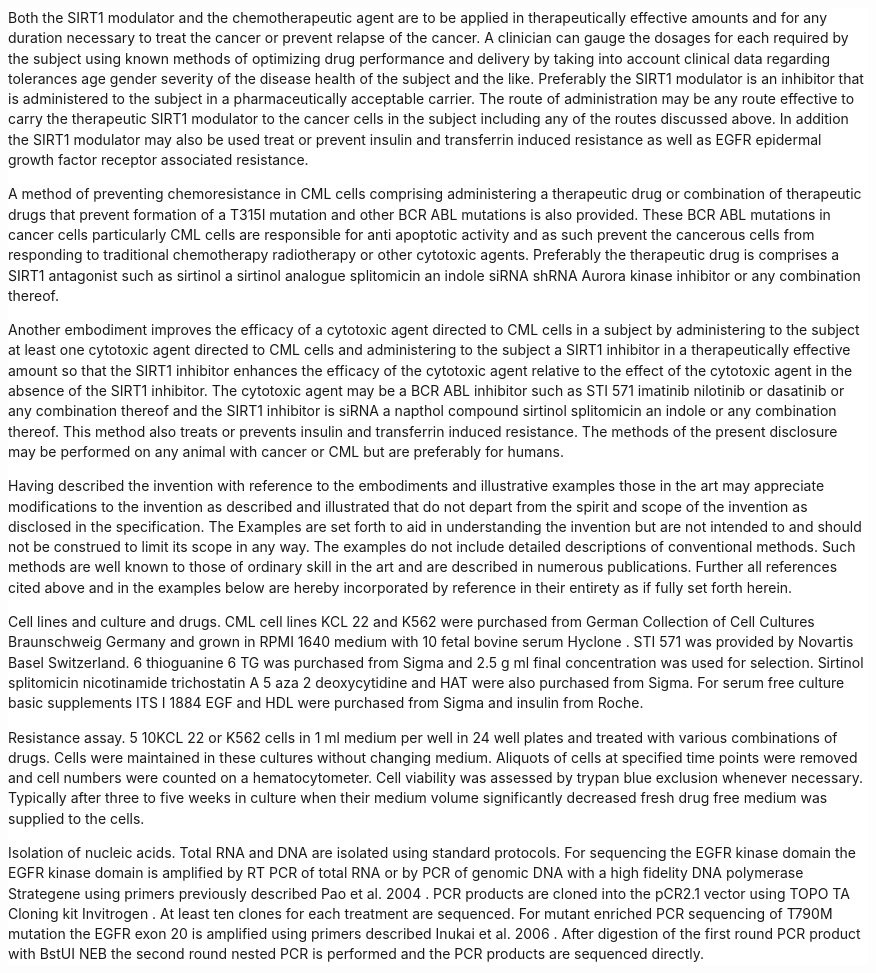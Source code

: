 Both the SIRT1 modulator and the chemotherapeutic agent are to be applied in therapeutically effective amounts and for any duration necessary to treat the cancer or prevent relapse of the cancer. A clinician can gauge the dosages for each required by the subject using known methods of optimizing drug performance and delivery by taking into account clinical data regarding tolerances age gender severity of the disease health of the subject and the like. Preferably the SIRT1 modulator is an inhibitor that is administered to the subject in a pharmaceutically acceptable carrier. The route of administration may be any route effective to carry the therapeutic SIRT1 modulator to the cancer cells in the subject including any of the routes discussed above. In addition the SIRT1 modulator may also be used treat or prevent insulin and transferrin induced resistance as well as EGFR epidermal growth factor receptor associated resistance.

A method of preventing chemoresistance in CML cells comprising administering a therapeutic drug or combination of therapeutic drugs that prevent formation of a T315I mutation and other BCR ABL mutations is also provided. These BCR ABL mutations in cancer cells particularly CML cells are responsible for anti apoptotic activity and as such prevent the cancerous cells from responding to traditional chemotherapy radiotherapy or other cytotoxic agents. Preferably the therapeutic drug is comprises a SIRT1 antagonist such as sirtinol a sirtinol analogue splitomicin an indole siRNA shRNA Aurora kinase inhibitor or any combination thereof.

Another embodiment improves the efficacy of a cytotoxic agent directed to CML cells in a subject by administering to the subject at least one cytotoxic agent directed to CML cells and administering to the subject a SIRT1 inhibitor in a therapeutically effective amount so that the SIRT1 inhibitor enhances the efficacy of the cytotoxic agent relative to the effect of the cytotoxic agent in the absence of the SIRT1 inhibitor. The cytotoxic agent may be a BCR ABL inhibitor such as STI 571 imatinib nilotinib or dasatinib or any combination thereof and the SIRT1 inhibitor is siRNA a napthol compound sirtinol splitomicin an indole or any combination thereof. This method also treats or prevents insulin and transferrin induced resistance. The methods of the present disclosure may be performed on any animal with cancer or CML but are preferably for humans.

Having described the invention with reference to the embodiments and illustrative examples those in the art may appreciate modifications to the invention as described and illustrated that do not depart from the spirit and scope of the invention as disclosed in the specification. The Examples are set forth to aid in understanding the invention but are not intended to and should not be construed to limit its scope in any way. The examples do not include detailed descriptions of conventional methods. Such methods are well known to those of ordinary skill in the art and are described in numerous publications. Further all references cited above and in the examples below are hereby incorporated by reference in their entirety as if fully set forth herein.

Cell lines and culture and drugs. CML cell lines KCL 22 and K562 were purchased from German Collection of Cell Cultures Braunschweig Germany and grown in RPMI 1640 medium with 10 fetal bovine serum Hyclone . STI 571 was provided by Novartis Basel Switzerland. 6 thioguanine 6 TG was purchased from Sigma and 2.5 g ml final concentration was used for selection. Sirtinol splitomicin nicotinamide trichostatin A 5 aza 2 deoxycytidine and HAT were also purchased from Sigma. For serum free culture basic supplements ITS I 1884 EGF and HDL were purchased from Sigma and insulin from Roche.

Resistance assay. 5 10KCL 22 or K562 cells in 1 ml medium per well in 24 well plates and treated with various combinations of drugs. Cells were maintained in these cultures without changing medium. Aliquots of cells at specified time points were removed and cell numbers were counted on a hematocytometer. Cell viability was assessed by trypan blue exclusion whenever necessary. Typically after three to five weeks in culture when their medium volume significantly decreased fresh drug free medium was supplied to the cells.

Isolation of nucleic acids. Total RNA and DNA are isolated using standard protocols. For sequencing the EGFR kinase domain the EGFR kinase domain is amplified by RT PCR of total RNA or by PCR of genomic DNA with a high fidelity DNA polymerase Strategene using primers previously described Pao et al. 2004 . PCR products are cloned into the pCR2.1 vector using TOPO TA Cloning kit Invitrogen . At least ten clones for each treatment are sequenced. For mutant enriched PCR sequencing of T790M mutation the EGFR exon 20 is amplified using primers described Inukai et al. 2006 . After digestion of the first round PCR product with BstUI NEB the second round nested PCR is performed and the PCR products are sequenced directly.

